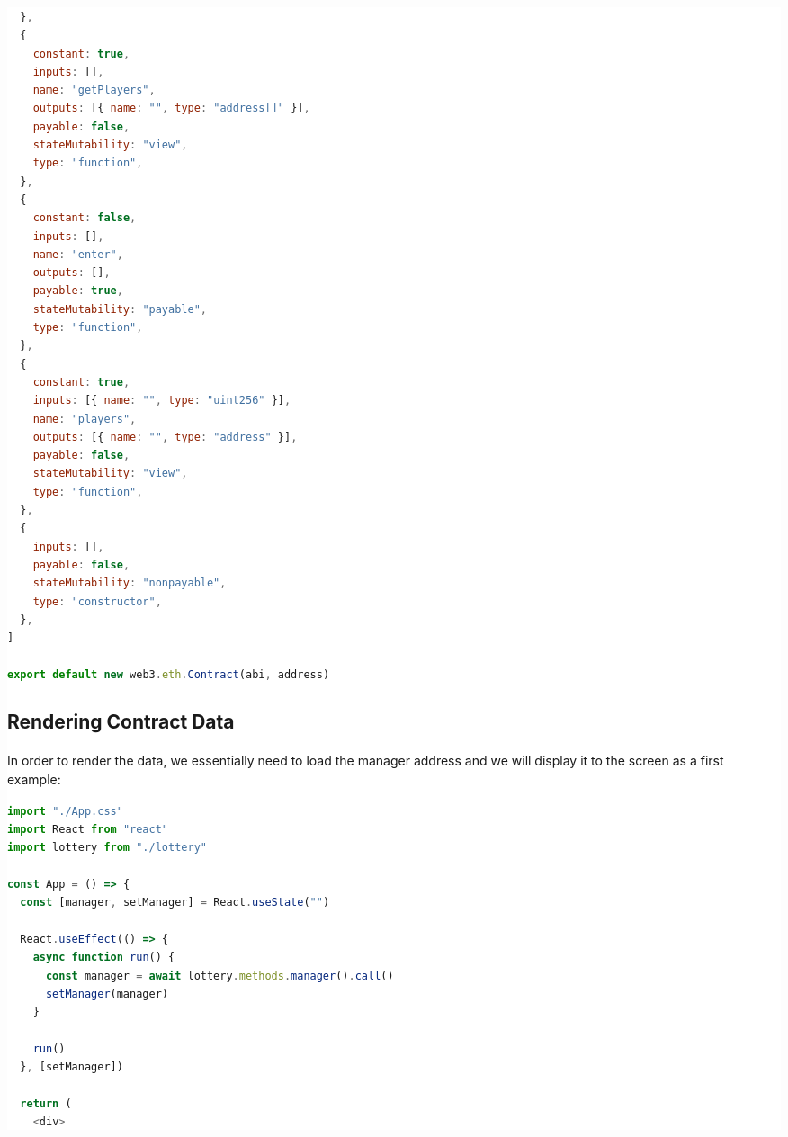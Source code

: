 ```js
  },
  {
    constant: true,
    inputs: [],
    name: "getPlayers",
    outputs: [{ name: "", type: "address[]" }],
    payable: false,
    stateMutability: "view",
    type: "function",
  },
  {
    constant: false,
    inputs: [],
    name: "enter",
    outputs: [],
    payable: true,
    stateMutability: "payable",
    type: "function",
  },
  {
    constant: true,
    inputs: [{ name: "", type: "uint256" }],
    name: "players",
    outputs: [{ name: "", type: "address" }],
    payable: false,
    stateMutability: "view",
    type: "function",
  },
  {
    inputs: [],
    payable: false,
    stateMutability: "nonpayable",
    type: "constructor",
  },
]

export default new web3.eth.Contract(abi, address)
```

## Rendering Contract Data

In order to render the data, we essentially need to load the manager address and we will display it to the screen as a first example:

```js
import "./App.css"
import React from "react"
import lottery from "./lottery"

const App = () => {
  const [manager, setManager] = React.useState("")

  React.useEffect(() => {
    async function run() {
      const manager = await lottery.methods.manager().call()
      setManager(manager)
    }

    run()
  }, [setManager])

  return (
    <div>
```